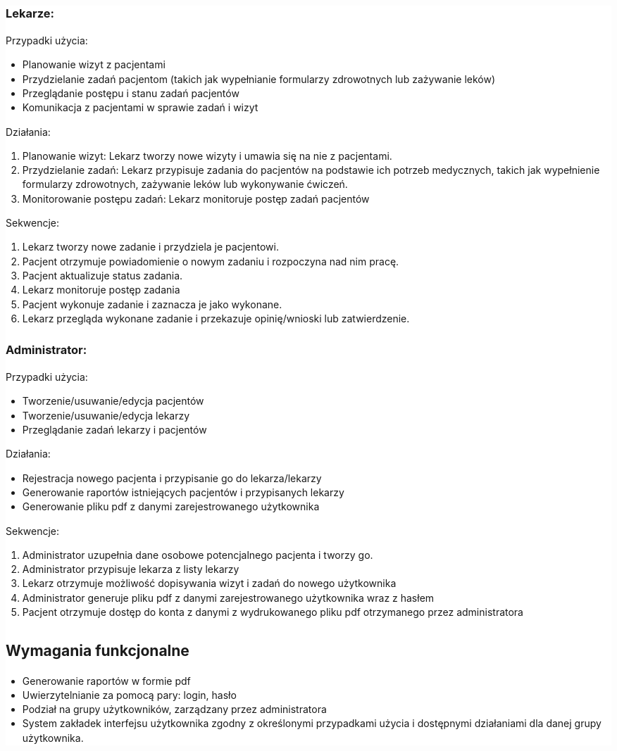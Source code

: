 ### Lekarze:

Przypadki użycia:

-   Planowanie wizyt z pacjentami
-   Przydzielanie zadań pacjentom (takich jak wypełnianie formularzy zdrowotnych lub zażywanie leków)
-   Przeglądanie postępu i stanu zadań pacjentów
-   Komunikacja z pacjentami w sprawie zadań i wizyt

Działania:

1.  Planowanie wizyt: Lekarz tworzy nowe wizyty i umawia się na nie z pacjentami.
2.  Przydzielanie zadań: Lekarz przypisuje zadania do pacjentów na podstawie ich potrzeb medycznych, takich jak wypełnienie formularzy zdrowotnych, zażywanie leków lub wykonywanie ćwiczeń.
3.  Monitorowanie postępu zadań: Lekarz monitoruje postęp zadań pacjentów 

Sekwencje: 
1. Lekarz tworzy nowe zadanie i przydziela je pacjentowi.
2. Pacjent otrzymuje powiadomienie o nowym zadaniu i rozpoczyna nad nim pracę.
3. Pacjent aktualizuje status zadania.
4. Lekarz monitoruje postęp zadania
5. Pacjent wykonuje zadanie i zaznacza je jako wykonane.
6. Lekarz przegląda wykonane zadanie i przekazuje opinię/wnioski lub zatwierdzenie.


### Administrator:

Przypadki użycia:
-   Tworzenie/usuwanie/edycja pacjentów
-   Tworzenie/usuwanie/edycja lekarzy
-   Przeglądanie zadań lekarzy i pacjentów

Działania:
-   Rejestracja nowego pacjenta i przypisanie go do lekarza/lekarzy
-   Generowanie raportów istniejących pacjentów i przypisanych lekarzy
-   Generowanie pliku pdf z danymi zarejestrowanego użytkownika

Sekwencje: 
1. Administrator uzupełnia dane osobowe potencjalnego pacjenta i tworzy go.
2. Administrator przypisuje lekarza z listy lekarzy
3. Lekarz otrzymuje możliwość dopisywania wizyt i zadań do nowego użytkownika
4. Administrator generuje pliku pdf z danymi zarejestrowanego użytkownika wraz z hasłem
5. Pacjent otrzymuje dostęp do konta z danymi z wydrukowanego pliku pdf otrzymanego przez administratora


## Wymagania funkcjonalne

- Generowanie raportów w formie pdf
- Uwierzytelnianie za pomocą pary: login, hasło
- Podział na grupy użytkowników, zarządzany przez administratora
- System zakładek interfejsu użytkownika zgodny z określonymi przypadkami użycia i dostępnymi działaniami dla danej grupy użytkownika.
